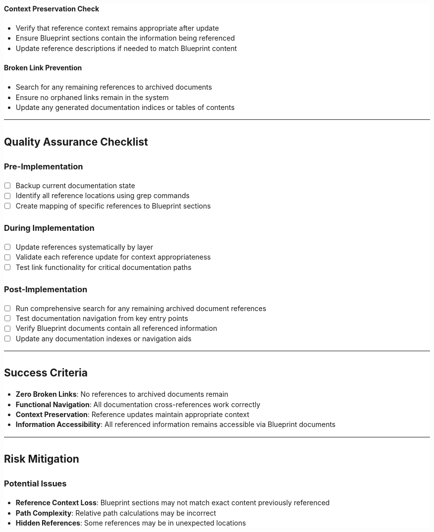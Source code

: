 #### Context Preservation Check  
- Verify that reference context remains appropriate after update
- Ensure Blueprint sections contain the information being referenced
- Update reference descriptions if needed to match Blueprint content

#### Broken Link Prevention
- Search for any remaining references to archived documents
- Ensure no orphaned links remain in the system
- Update any generated documentation indices or tables of contents

---

## Quality Assurance Checklist

### Pre-Implementation
- [ ] Backup current documentation state
- [ ] Identify all reference locations using grep commands
- [ ] Create mapping of specific references to Blueprint sections

### During Implementation  
- [ ] Update references systematically by layer
- [ ] Validate each reference update for context appropriateness
- [ ] Test link functionality for critical documentation paths

### Post-Implementation
- [ ] Run comprehensive search for any remaining archived document references
- [ ] Test documentation navigation from key entry points
- [ ] Verify Blueprint documents contain all referenced information
- [ ] Update any documentation indexes or navigation aids

---

## Success Criteria

- **Zero Broken Links**: No references to archived documents remain
- **Functional Navigation**: All documentation cross-references work correctly  
- **Context Preservation**: Reference updates maintain appropriate context
- **Information Accessibility**: All referenced information remains accessible via Blueprint documents

---

## Risk Mitigation

### Potential Issues
- **Reference Context Loss**: Blueprint sections may not match exact content previously referenced
- **Path Complexity**: Relative path calculations may be incorrect
- **Hidden References**: Some references may be in unexpected locations
